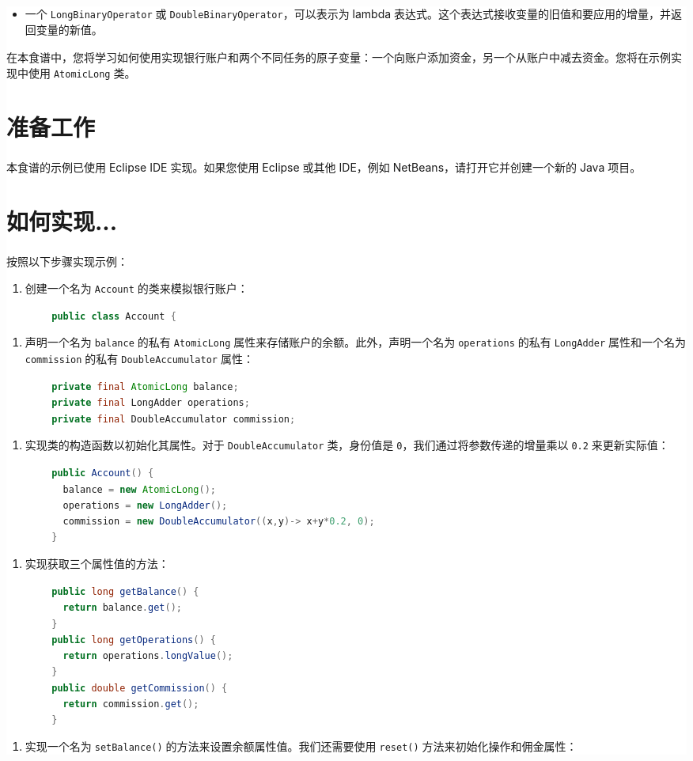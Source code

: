 +   一个 `LongBinaryOperator` 或 `DoubleBinaryOperator`，可以表示为 lambda 表达式。这个表达式接收变量的旧值和要应用的增量，并返回变量的新值。

在本食谱中，您将学习如何使用实现银行账户和两个不同任务的原子变量：一个向账户添加资金，另一个从账户中减去资金。您将在示例实现中使用 `AtomicLong` 类。

# 准备工作

本食谱的示例已使用 Eclipse IDE 实现。如果您使用 Eclipse 或其他 IDE，例如 NetBeans，请打开它并创建一个新的 Java 项目。

# 如何实现...

按照以下步骤实现示例：

1.  创建一个名为 `Account` 的类来模拟银行账户：

```java
        public class Account {

```

1.  声明一个名为 `balance` 的私有 `AtomicLong` 属性来存储账户的余额。此外，声明一个名为 `operations` 的私有 `LongAdder` 属性和一个名为 `commission` 的私有 `DoubleAccumulator` 属性：

```java
        private final AtomicLong balance; 
        private final LongAdder operations; 
        private final DoubleAccumulator commission;

```

1.  实现类的构造函数以初始化其属性。对于 `DoubleAccumulator` 类，身份值是 `0`，我们通过将参数传递的增量乘以 `0.2` 来更新实际值：

```java
        public Account() { 
          balance = new AtomicLong(); 
          operations = new LongAdder(); 
          commission = new DoubleAccumulator((x,y)-> x+y*0.2, 0); 
        }

```

1.  实现获取三个属性值的方法：

```java
        public long getBalance() { 
          return balance.get(); 
        } 
        public long getOperations() { 
          return operations.longValue(); 
        } 
        public double getCommission() { 
          return commission.get(); 
        }

```

1.  实现一个名为 `setBalance()` 的方法来设置余额属性值。我们还需要使用 `reset()` 方法来初始化操作和佣金属性：
